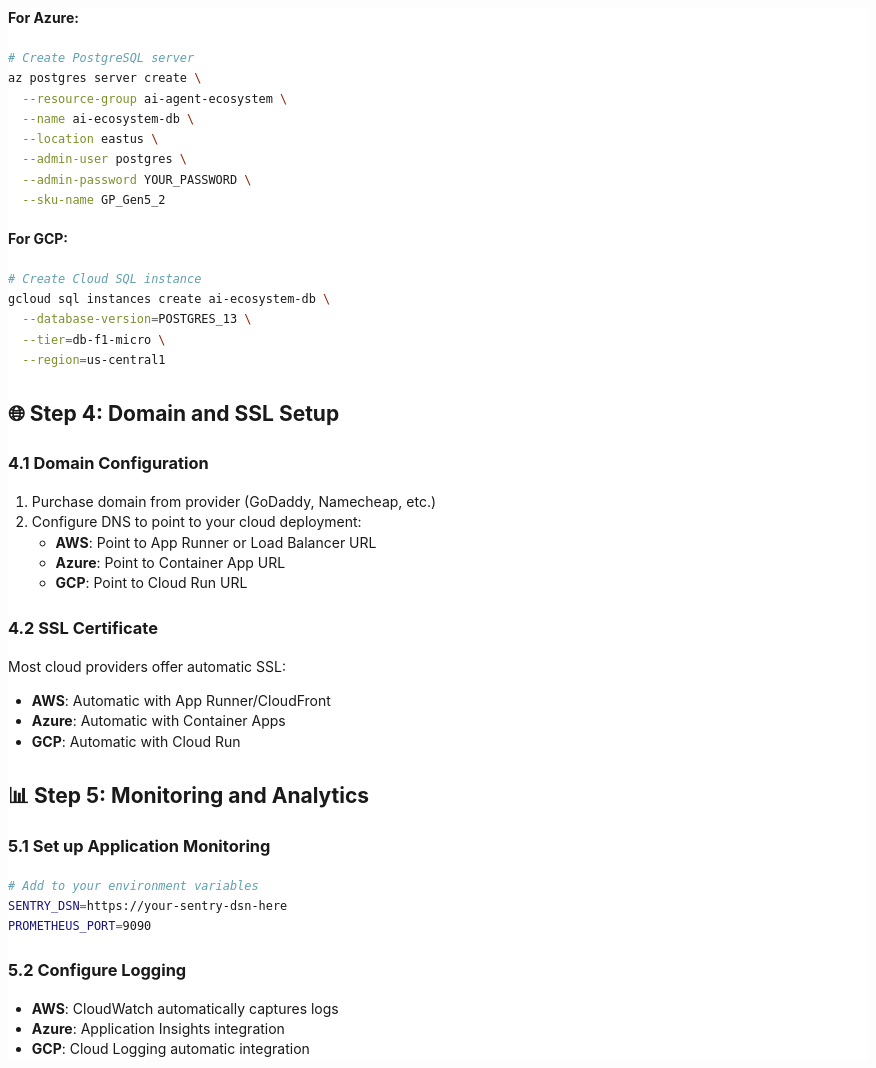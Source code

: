#### For Azure:
```bash
# Create PostgreSQL server
az postgres server create \
  --resource-group ai-agent-ecosystem \
  --name ai-ecosystem-db \
  --location eastus \
  --admin-user postgres \
  --admin-password YOUR_PASSWORD \
  --sku-name GP_Gen5_2
```

#### For GCP:
```bash
# Create Cloud SQL instance
gcloud sql instances create ai-ecosystem-db \
  --database-version=POSTGRES_13 \
  --tier=db-f1-micro \
  --region=us-central1
```

## 🌐 Step 4: Domain and SSL Setup

### 4.1 Domain Configuration
1. Purchase domain from provider (GoDaddy, Namecheap, etc.)
2. Configure DNS to point to your cloud deployment:
   - **AWS**: Point to App Runner or Load Balancer URL
   - **Azure**: Point to Container App URL  
   - **GCP**: Point to Cloud Run URL

### 4.2 SSL Certificate
Most cloud providers offer automatic SSL:
- **AWS**: Automatic with App Runner/CloudFront
- **Azure**: Automatic with Container Apps
- **GCP**: Automatic with Cloud Run

## 📊 Step 5: Monitoring and Analytics

### 5.1 Set up Application Monitoring
```bash
# Add to your environment variables
SENTRY_DSN=https://your-sentry-dsn-here
PROMETHEUS_PORT=9090
```

### 5.2 Configure Logging
- **AWS**: CloudWatch automatically captures logs
- **Azure**: Application Insights integration
- **GCP**: Cloud Logging automatic integration
